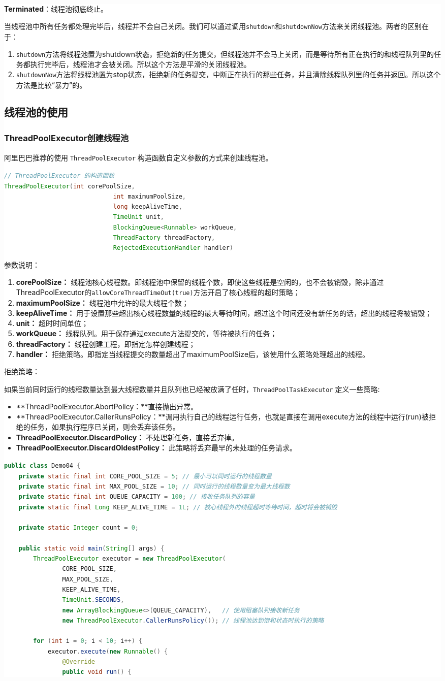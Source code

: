 **Terminated**：线程池彻底终止。

当线程池中所有任务都处理完毕后，线程并不会自己关闭。我们可以通过调用`shutdown`和`shutdownNow`方法来关闭线程池。两者的区别在于：

1. `shutdown`方法将线程池置为shutdown状态，拒绝新的任务提交，但线程池并不会马上关闭，而是等待所有正在执行的和线程队列里的任务都执行完毕后，线程池才会被关闭。所以这个方法是平滑的关闭线程池。
2. `shutdownNow`方法将线程池置为stop状态，拒绝新的任务提交，中断正在执行的那些任务，并且清除线程队列里的任务并返回。所以这个方法是比较“暴力”的。

## 线程池的使用

### ThreadPoolExecutor创建线程池

阿里巴巴推荐的使用 `ThreadPoolExecutor` 构造函数自定义参数的方式来创建线程池。

```java
// ThreadPoolExecutor 的构造函数
ThreadPoolExecutor(int corePoolSize,
                              int maximumPoolSize,
                              long keepAliveTime,
                              TimeUnit unit,
                              BlockingQueue<Runnable> workQueue,
                              ThreadFactory threadFactory,
                              RejectedExecutionHandler handler)
```

参数说明：

1. **corePoolSize：** 线程池核心线程数。即线程池中保留的线程个数，即使这些线程是空闲的，也不会被销毁，除非通过ThreadPoolExecutor的`allowCoreThreadTimeOut(true)`方法开启了核心线程的超时策略；
2. **maximumPoolSize：** 线程池中允许的最大线程个数；
3. **keepAliveTime：** 用于设置那些超出核心线程数量的线程的最大等待时间，超过这个时间还没有新任务的话，超出的线程将被销毁；
4. **unit：** 超时时间单位；
5. **workQueue：** 线程队列。用于保存通过execute方法提交的，等待被执行的任务；
6. **threadFactory：** 线程创建工程，即指定怎样创建线程；
7. **handler：** 拒绝策略。即指定当线程提交的数量超出了maximumPoolSize后，该使用什么策略处理超出的线程。

拒绝策略：

如果当前同时运行的线程数量达到最大线程数量并且队列也已经被放满了任时，`ThreadPoolTaskExecutor` 定义一些策略:

- **ThreadPoolExecutor.AbortPolicy：**直接抛出异常。
- **ThreadPoolExecutor.CallerRunsPolicy：**调用执行自己的线程运行任务，也就是直接在调用execute方法的线程中运行(run)被拒绝的任务，如果执行程序已关闭，则会丢弃该任务。
- **ThreadPoolExecutor.DiscardPolicy：** 不处理新任务，直接丢弃掉。
- **ThreadPoolExecutor.DiscardOldestPolicy：** 此策略将丢弃最早的未处理的任务请求。

```java
public class Demo04 {
    private static final int CORE_POOL_SIZE = 5; // 最小可以同时运行的线程数量
    private static final int MAX_POOL_SIZE = 10; // 同时运行的线程数量变为最大线程数
    private static final int QUEUE_CAPACITY = 100; // 接收任务队列的容量
    private static final Long KEEP_ALIVE_TIME = 1L; // 核心线程外的线程超时等待时间，超时将会被销毁

    private static Integer count = 0;

    public static void main(String[] args) {
        ThreadPoolExecutor executor = new ThreadPoolExecutor(
                CORE_POOL_SIZE,
                MAX_POOL_SIZE,
                KEEP_ALIVE_TIME,
                TimeUnit.SECONDS,
                new ArrayBlockingQueue<>(QUEUE_CAPACITY),   // 使用阻塞队列接收新任务
                new ThreadPoolExecutor.CallerRunsPolicy()); // 线程池达到饱和状态时执行的策略

        for (int i = 0; i < 10; i++) {
            executor.execute(new Runnable() {
                @Override
                public void run() {
```